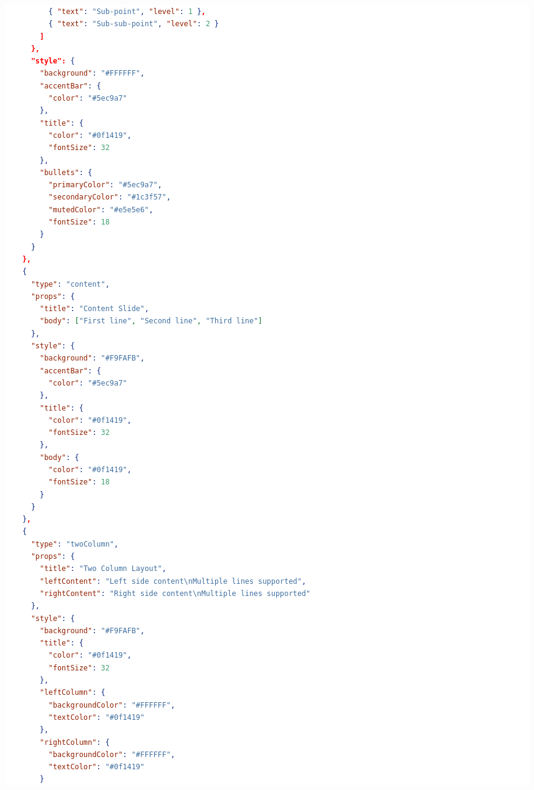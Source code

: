 ```json
          { "text": "Sub-point", "level": 1 },
          { "text": "Sub-sub-point", "level": 2 }
        ]
      },
      "style": {
        "background": "#FFFFFF",
        "accentBar": {
          "color": "#5ec9a7"
        },
        "title": {
          "color": "#0f1419",
          "fontSize": 32
        },
        "bullets": {
          "primaryColor": "#5ec9a7",
          "secondaryColor": "#1c3f57",
          "mutedColor": "#e5e5e6",
          "fontSize": 18
        }
      }
    },
    {
      "type": "content",
      "props": {
        "title": "Content Slide",
        "body": ["First line", "Second line", "Third line"]
      },
      "style": {
        "background": "#F9FAFB",
        "accentBar": {
          "color": "#5ec9a7"
        },
        "title": {
          "color": "#0f1419",
          "fontSize": 32
        },
        "body": {
          "color": "#0f1419",
          "fontSize": 18
        }
      }
    },
    {
      "type": "twoColumn",
      "props": {
        "title": "Two Column Layout",
        "leftContent": "Left side content\nMultiple lines supported",
        "rightContent": "Right side content\nMultiple lines supported"
      },
      "style": {
        "background": "#F9FAFB",
        "title": {
          "color": "#0f1419",
          "fontSize": 32
        },
        "leftColumn": {
          "backgroundColor": "#FFFFFF",
          "textColor": "#0f1419"
        },
        "rightColumn": {
          "backgroundColor": "#FFFFFF",
          "textColor": "#0f1419"
        }
```